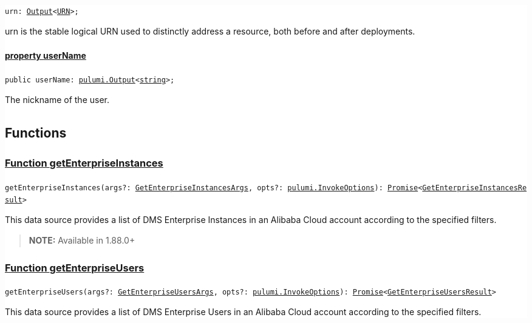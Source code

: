 <pre class="highlight"><code><span class='kd'></span>urn: <a href='/docs/reference/pkg/nodejs/pulumi/pulumi/#Output'>Output</a>&lt;<a href='/docs/reference/pkg/nodejs/pulumi/pulumi/#URN'>URN</a>&gt;;</code></pre>

urn is the stable logical URN used to distinctly address a resource, both before and after
deployments.

<h4 class="pdoc-member-header" id="EnterpriseUser-userName">
<a class="pdoc-child-name" href="https://github.com/pulumi/pulumi-alicloud/blob/4c4dbebbf662f52b648cbfbe09ca1ee944b21850/sdk/nodejs/dms/enterpriseUser.ts#L99">property <b>userName</b></a>
</h4>

<pre class="highlight"><code><span class='kd'>public </span>userName: <a href='/docs/reference/pkg/nodejs/pulumi/pulumi/#Output'>pulumi.Output</a>&lt;<span class='kd'><a href='https://developer.mozilla.org/en-US/docs/Web/JavaScript/Reference/Global_Objects/String'>string</a></span>&gt;;</code></pre>

The nickname of the user.


<h2 id="functions">Functions</h2>
<h3 class="pdoc-module-header" id="getEnterpriseInstances" data-link-title="getEnterpriseInstances">
    <a href="https://github.com/pulumi/pulumi-alicloud/blob/4c4dbebbf662f52b648cbfbe09ca1ee944b21850/sdk/nodejs/dms/getEnterpriseInstances.ts#L13">
        Function <strong>getEnterpriseInstances</strong>
    </a>
</h3>


<pre class="highlight"><code><span class='kd'></span>getEnterpriseInstances(args?: <a href='#GetEnterpriseInstancesArgs'>GetEnterpriseInstancesArgs</a>, opts?: <a href='/docs/reference/pkg/nodejs/pulumi/pulumi/#InvokeOptions'>pulumi.InvokeOptions</a>): <a href='https://developer.mozilla.org/en-US/docs/Web/JavaScript/Reference/Global_Objects/Promise'>Promise</a>&lt;<a href='#GetEnterpriseInstancesResult'>GetEnterpriseInstancesResult</a>&gt;</code></pre>


This data source provides a list of DMS Enterprise Instances in an Alibaba Cloud account according to the specified filters.

> **NOTE:** Available in 1.88.0+

<h3 class="pdoc-module-header" id="getEnterpriseUsers" data-link-title="getEnterpriseUsers">
    <a href="https://github.com/pulumi/pulumi-alicloud/blob/4c4dbebbf662f52b648cbfbe09ca1ee944b21850/sdk/nodejs/dms/getEnterpriseUsers.ts#L29">
        Function <strong>getEnterpriseUsers</strong>
    </a>
</h3>


<pre class="highlight"><code><span class='kd'></span>getEnterpriseUsers(args?: <a href='#GetEnterpriseUsersArgs'>GetEnterpriseUsersArgs</a>, opts?: <a href='/docs/reference/pkg/nodejs/pulumi/pulumi/#InvokeOptions'>pulumi.InvokeOptions</a>): <a href='https://developer.mozilla.org/en-US/docs/Web/JavaScript/Reference/Global_Objects/Promise'>Promise</a>&lt;<a href='#GetEnterpriseUsersResult'>GetEnterpriseUsersResult</a>&gt;</code></pre>


This data source provides a list of DMS Enterprise Users in an Alibaba Cloud account according to the specified filters.
